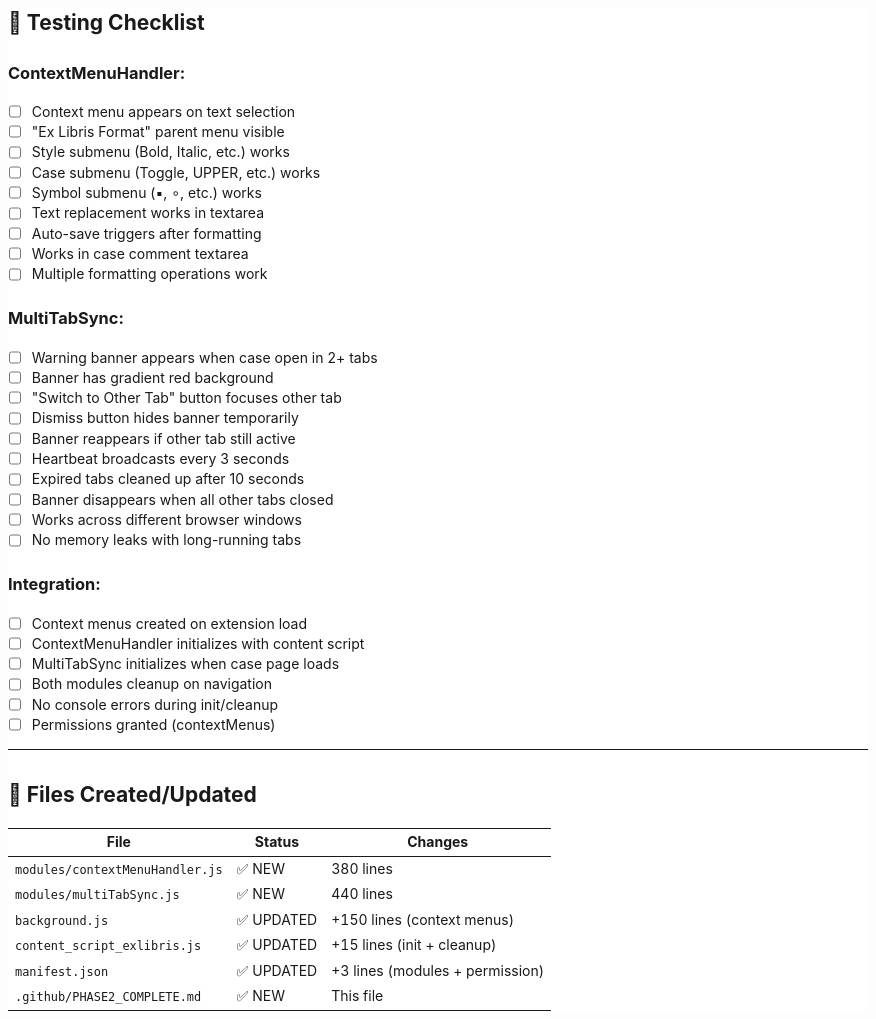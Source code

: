 
## 🧪 Testing Checklist

### ContextMenuHandler:
- [ ] Context menu appears on text selection
- [ ] "Ex Libris Format" parent menu visible
- [ ] Style submenu (Bold, Italic, etc.) works
- [ ] Case submenu (Toggle, UPPER, etc.) works
- [ ] Symbol submenu (▪, ∘, etc.) works
- [ ] Text replacement works in textarea
- [ ] Auto-save triggers after formatting
- [ ] Works in case comment textarea
- [ ] Multiple formatting operations work

### MultiTabSync:
- [ ] Warning banner appears when case open in 2+ tabs
- [ ] Banner has gradient red background
- [ ] "Switch to Other Tab" button focuses other tab
- [ ] Dismiss button hides banner temporarily
- [ ] Banner reappears if other tab still active
- [ ] Heartbeat broadcasts every 3 seconds
- [ ] Expired tabs cleaned up after 10 seconds
- [ ] Banner disappears when all other tabs closed
- [ ] Works across different browser windows
- [ ] No memory leaks with long-running tabs

### Integration:
- [ ] Context menus created on extension load
- [ ] ContextMenuHandler initializes with content script
- [ ] MultiTabSync initializes when case page loads
- [ ] Both modules cleanup on navigation
- [ ] No console errors during init/cleanup
- [ ] Permissions granted (contextMenus)

---

## 📁 Files Created/Updated

| File | Status | Changes |
|------|--------|---------|
| `modules/contextMenuHandler.js` | ✅ NEW | 380 lines |
| `modules/multiTabSync.js` | ✅ NEW | 440 lines |
| `background.js` | ✅ UPDATED | +150 lines (context menus) |
| `content_script_exlibris.js` | ✅ UPDATED | +15 lines (init + cleanup) |
| `manifest.json` | ✅ UPDATED | +3 lines (modules + permission) |
| `.github/PHASE2_COMPLETE.md` | ✅ NEW | This file |
